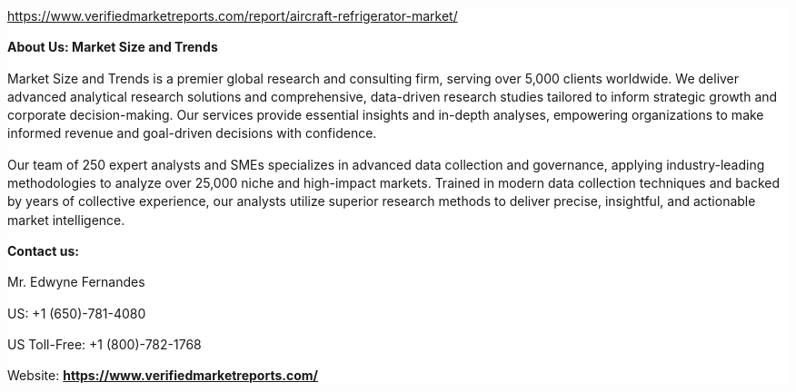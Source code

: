 <a href="https://www.verifiedmarketreports.com/report/aircraft-refrigerator-market/">https://www.verifiedmarketreports.com/report/aircraft-refrigerator-market/</a></strong></p><p><strong>About Us: Market Size and Trends</strong></p><p>Market Size and Trends is a premier global research and consulting firm, serving over 5,000 clients worldwide. We deliver advanced analytical research solutions and comprehensive, data-driven research studies tailored to inform strategic growth and corporate decision-making. Our services provide essential insights and in-depth analyses, empowering organizations to make informed revenue and goal-driven decisions with confidence.</p><p>Our team of 250 expert analysts and SMEs specializes in advanced data collection and governance, applying industry-leading methodologies to analyze over 25,000 niche and high-impact markets. Trained in modern data collection techniques and backed by years of collective experience, our analysts utilize superior research methods to deliver precise, insightful, and actionable market intelligence.</p><p><strong>Contact us:</strong></p><p>Mr. Edwyne Fernandes</p><p>US: +1 (650)-781-4080</p><p>US Toll-Free: +1 (800)-782-1768</p><p>Website: <strong><a href="https://www.verifiedmarketreports.com/">https://www.verifiedmarketreports.com/</a></strong></p>
